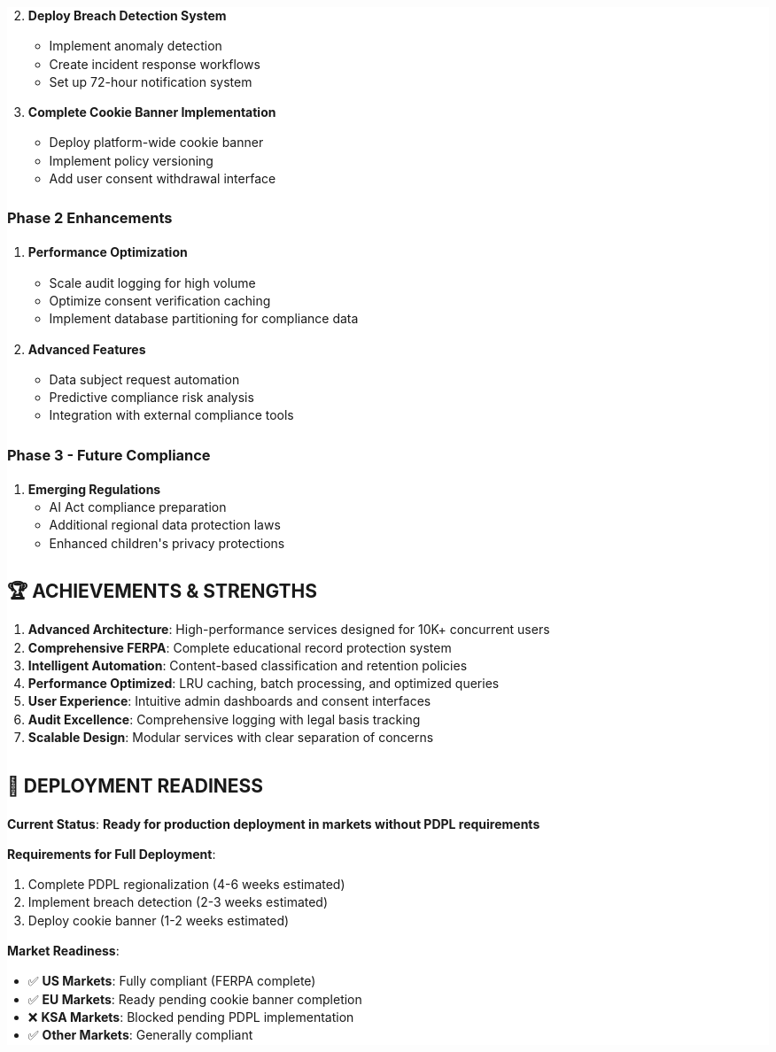 2. **Deploy Breach Detection System**
   - Implement anomaly detection
   - Create incident response workflows
   - Set up 72-hour notification system

3. **Complete Cookie Banner Implementation**
   - Deploy platform-wide cookie banner
   - Implement policy versioning
   - Add user consent withdrawal interface

### Phase 2 Enhancements

1. **Performance Optimization**
   - Scale audit logging for high volume
   - Optimize consent verification caching
   - Implement database partitioning for compliance data

2. **Advanced Features**
   - Data subject request automation
   - Predictive compliance risk analysis
   - Integration with external compliance tools

### Phase 3 - Future Compliance

1. **Emerging Regulations**
   - AI Act compliance preparation
   - Additional regional data protection laws
   - Enhanced children's privacy protections

## 🏆 ACHIEVEMENTS & STRENGTHS

1. **Advanced Architecture**: High-performance services designed for 10K+ concurrent users
2. **Comprehensive FERPA**: Complete educational record protection system
3. **Intelligent Automation**: Content-based classification and retention policies
4. **Performance Optimized**: LRU caching, batch processing, and optimized queries
5. **User Experience**: Intuitive admin dashboards and consent interfaces
6. **Audit Excellence**: Comprehensive logging with legal basis tracking
7. **Scalable Design**: Modular services with clear separation of concerns

## 🚀 DEPLOYMENT READINESS

**Current Status**: **Ready for production deployment in markets without PDPL requirements**

**Requirements for Full Deployment**:
1. Complete PDPL regionalization (4-6 weeks estimated)
2. Implement breach detection (2-3 weeks estimated) 
3. Deploy cookie banner (1-2 weeks estimated)

**Market Readiness**:
- ✅ **US Markets**: Fully compliant (FERPA complete)
- ✅ **EU Markets**: Ready pending cookie banner completion
- ❌ **KSA Markets**: Blocked pending PDPL implementation
- ✅ **Other Markets**: Generally compliant
